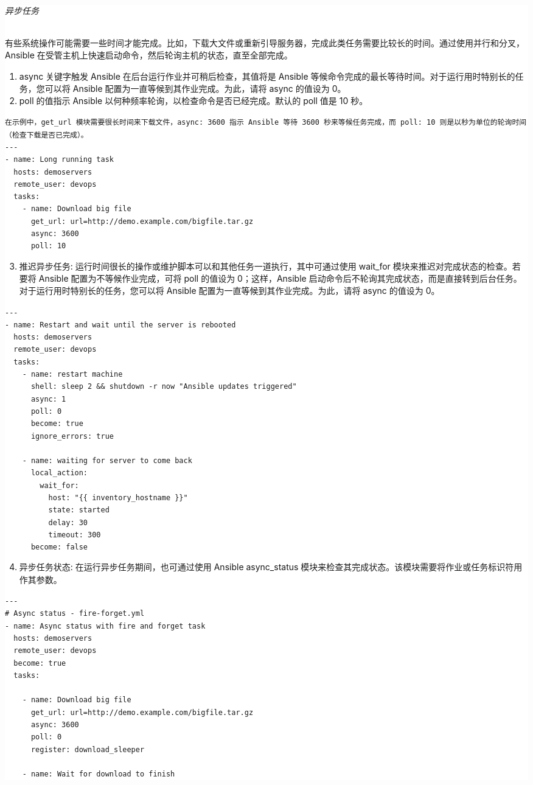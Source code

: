 ###### 异步任务

有些系统操作可能需要一些时间才能完成。比如，下载大文件或重新引导服务器，完成此类任务需要比较长的时间。通过使用并行和分叉，Ansible 在受管主机上快速启动命令，然后轮询主机的状态，直至全部完成。

1. async 关键字触发 Ansible 在后台运行作业并可稍后检查，其值将是 Ansible 等候命令完成的最长等待时间。对于运行用时特别长的任务，您可以将 Ansible 配置为一直等候到其作业完成。为此，请将 async 的值设为 0。
2. poll 的值指示 Ansible 以何种频率轮询，以检查命令是否已经完成。默认的 poll 值是 10 秒。

```
在示例中，get_url 模块需要很长时间来下载文件，async: 3600 指示 Ansible 等待 3600 秒来等候任务完成，而 poll: 10 则是以秒为单位的轮询时间（检查下载是否已完成）。
---
- name: Long running task
  hosts: demoservers
  remote_user: devops
  tasks:
    - name: Download big file
      get_url: url=http://demo.example.com/bigfile.tar.gz
      async: 3600
      poll: 10
```

3. 推迟异步任务: 运行时间很长的操作或维护脚本可以和其他任务一道执行，其中可通过使用 wait_for 模块来推迟对完成状态的检查。若要将 Ansible 配置为不等候作业完成，可将 poll 的值设为 0；这样，Ansible 启动命令后不轮询其完成状态，而是直接转到后台任务。 对于运行用时特别长的任务，您可以将 Ansible 配置为一直等候到其作业完成。为此，请将 async 的值设为 0。

```
---
- name: Restart and wait until the server is rebooted
  hosts: demoservers
  remote_user: devops
  tasks:
    - name: restart machine
      shell: sleep 2 && shutdown -r now "Ansible updates triggered"
      async: 1
      poll: 0
      become: true
      ignore_errors: true

    - name: waiting for server to come back
      local_action:
        wait_for: 
          host: "{{ inventory_hostname }}"
          state: started
          delay: 30
          timeout: 300
      become: false
```

4. 异步任务状态: 在运行异步任务期间，也可通过使用 Ansible async_status 模块来检查其完成状态。该模块需要将作业或任务标识符用作其参数。

```
---
# Async status - fire-forget.yml
- name: Async status with fire and forget task
  hosts: demoservers
  remote_user: devops
  become: true
  tasks:

    - name: Download big file
      get_url: url=http://demo.example.com/bigfile.tar.gz
      async: 3600
      poll: 0
      register: download_sleeper

    - name: Wait for download to finish
```